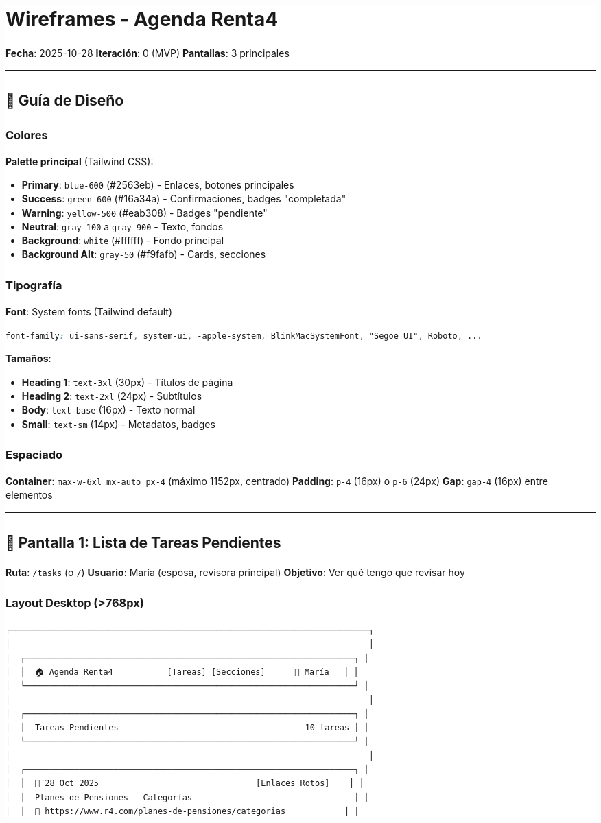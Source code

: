 # Wireframes - Agenda Renta4

**Fecha**: 2025-10-28
**Iteración**: 0 (MVP)
**Pantallas**: 3 principales

---

## 🎨 Guía de Diseño

### Colores

**Palette principal** (Tailwind CSS):
- **Primary**: `blue-600` (#2563eb) - Enlaces, botones principales
- **Success**: `green-600` (#16a34a) - Confirmaciones, badges "completada"
- **Warning**: `yellow-500` (#eab308) - Badges "pendiente"
- **Neutral**: `gray-100` a `gray-900` - Texto, fondos
- **Background**: `white` (#ffffff) - Fondo principal
- **Background Alt**: `gray-50` (#f9fafb) - Cards, secciones

### Tipografía

**Font**: System fonts (Tailwind default)
```css
font-family: ui-sans-serif, system-ui, -apple-system, BlinkMacSystemFont, "Segoe UI", Roboto, ...
```

**Tamaños**:
- **Heading 1**: `text-3xl` (30px) - Títulos de página
- **Heading 2**: `text-2xl` (24px) - Subtítulos
- **Body**: `text-base` (16px) - Texto normal
- **Small**: `text-sm` (14px) - Metadatos, badges

### Espaciado

**Container**: `max-w-6xl mx-auto px-4` (máximo 1152px, centrado)
**Padding**: `p-4` (16px) o `p-6` (24px)
**Gap**: `gap-4` (16px) entre elementos

---

## 📱 Pantalla 1: Lista de Tareas Pendientes

**Ruta**: `/tasks` (o `/`)
**Usuario**: María (esposa, revisora principal)
**Objetivo**: Ver qué tengo que revisar hoy

### Layout Desktop (>768px)

```
┌─────────────────────────────────────────────────────────────────────────┐
│                                                                         │
│  ┌───────────────────────────────────────────────────────────────────┐ │
│  │  🏠 Agenda Renta4           [Tareas] [Secciones]      👤 María   │ │
│  └───────────────────────────────────────────────────────────────────┘ │
│                                                                         │
│  ┌───────────────────────────────────────────────────────────────────┐ │
│  │  Tareas Pendientes                                      10 tareas │ │
│  └───────────────────────────────────────────────────────────────────┘ │
│                                                                         │
│  ┌───────────────────────────────────────────────────────────────────┐ │
│  │  📅 28 Oct 2025                                [Enlaces Rotos]    │ │
│  │  Planes de Pensiones - Categorías                                 │ │
│  │  🔗 https://www.r4.com/planes-de-pensiones/categorias            │ │
```